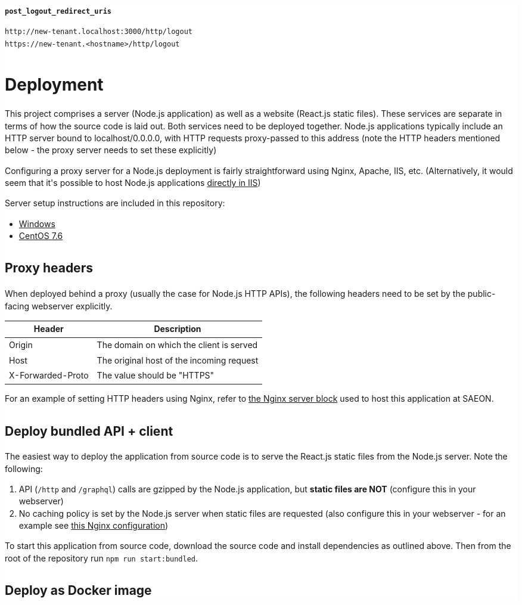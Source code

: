 **`post_logout_redirect_uris`**

```txt
http://new-tenant.localhost:3000/http/logout
https://new-tenant.<hostname>/http/logout
```

# Deployment

This project comprises a server (Node.js application) as well as a website (React.js static files). These services are separate in terms of how the source code is laid out. Both services need to be deployed together. Node.js applications typically include an HTTP server bound to localhost/0.0.0.0, with HTTP requests proxy-passed to this address (note the HTTP headers mentioned below - the proxy server needs to set these explicitly)

Configuring a proxy server for a Node.js deployment is fairly straightforward using Nginx, Apache, IIS, etc. (Alternatively, it would seem that it's possible to host Node.js applications [directly in IIS](https://github.com/azure/iisnode/wiki/iisnode-releases))

Server setup instructions are included in this repository:

- [Windows](platform/windows)
- [CentOS 7.6](platform/centos)

## Proxy headers

When deployed behind a proxy (usually the case for Node.js HTTP APIs), the following headers need to be set by the public-facing webserver explicitly.

| Header            | Description                               |
| ----------------- | ----------------------------------------- |
| Origin            | The domain on which the client is served  |
| Host              | The original host of the incoming request |
| X-Forwarded-Proto | The value should be "HTTPS"               |

For an example of setting HTTP headers using Nginx, refer to [the Nginx server block](src/nginx/conf.d/nccrd.conf) used to host this application at SAEON.

## Deploy bundled API + client

The easiest way to deploy the application from source code is to serve the React.js static files from the Node.js server. Note the following:

1. API (`/http` and `/graphql`) calls are gzipped by the Node.js application, but **static files are NOT** (configure this in your webserver)
2. No caching policy is set by the Node.js server when static files are requested (also configure this in your webserver - for an example see [this Nginx configuration](src/nginx/nginx.conf))

To start this application from source code, download the source code and install dependencies as outlined above. Then from the root of the repository run `npm run start:bundled`.

## Deploy as Docker image
